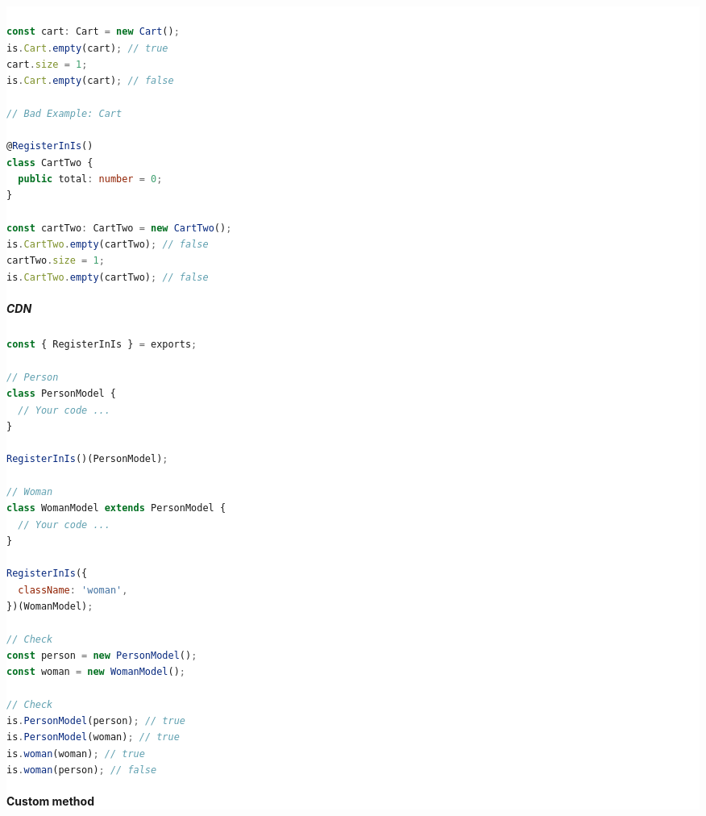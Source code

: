 ```typescript

const cart: Cart = new Cart();
is.Cart.empty(cart); // true
cart.size = 1;
is.Cart.empty(cart); // false

// Bad Example: Cart

@RegisterInIs()
class CartTwo {
  public total: number = 0;
}

const cartTwo: CartTwo = new CartTwo();
is.CartTwo.empty(cartTwo); // false
cartTwo.size = 1;
is.CartTwo.empty(cartTwo); // false
```

##### CDN

```javascript
const { RegisterInIs } = exports;

// Person
class PersonModel {
  // Your code ...
}

RegisterInIs()(PersonModel);

// Woman
class WomanModel extends PersonModel {
  // Your code ...
}

RegisterInIs({
  className: 'woman',
})(WomanModel);

// Check
const person = new PersonModel();
const woman = new WomanModel();

// Check
is.PersonModel(person); // true
is.PersonModel(woman); // true
is.woman(woman); // true
is.woman(person); // false
```

#### Custom method
